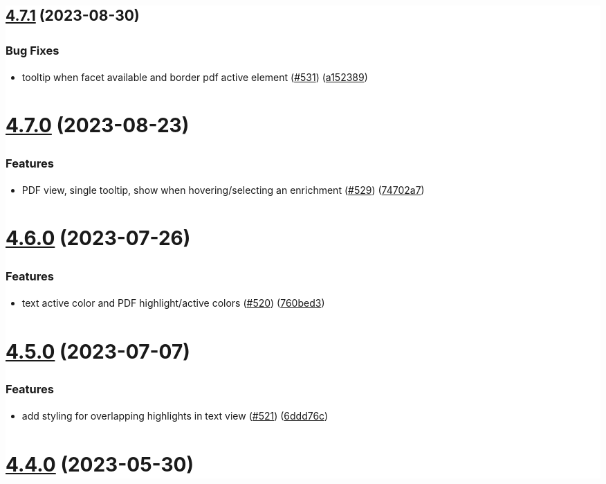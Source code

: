 ## [4.7.1](https://github.com/watson-developer-cloud/discovery-components/compare/v4.7.0...v4.7.1) (2023-08-30)


### Bug Fixes

* tooltip when facet available and border pdf active element ([#531](https://github.com/watson-developer-cloud/discovery-components/issues/531)) ([a152389](https://github.com/watson-developer-cloud/discovery-components/commit/a152389de97a44b4a9463b5885cdb9dc62c95fb7))





# [4.7.0](https://github.com/watson-developer-cloud/discovery-components/compare/v4.6.0...v4.7.0) (2023-08-23)


### Features

* PDF view, single tooltip, show when hovering/selecting an enrichment ([#529](https://github.com/watson-developer-cloud/discovery-components/issues/529)) ([74702a7](https://github.com/watson-developer-cloud/discovery-components/commit/74702a7e2d5da9969dc8d6174d97b64eba2ad89c))





# [4.6.0](https://github.com/watson-developer-cloud/discovery-components/compare/v4.5.0...v4.6.0) (2023-07-26)


### Features

* text active color and PDF highlight/active colors ([#520](https://github.com/watson-developer-cloud/discovery-components/issues/520)) ([760bed3](https://github.com/watson-developer-cloud/discovery-components/commit/760bed35419fadf4036fc12200388d0653f1393a))





# [4.5.0](https://github.com/watson-developer-cloud/discovery-components/compare/v4.4.0...v4.5.0) (2023-07-07)


### Features

* add styling for overlapping highlights in text view ([#521](https://github.com/watson-developer-cloud/discovery-components/issues/521)) ([6ddd76c](https://github.com/watson-developer-cloud/discovery-components/commit/6ddd76c9e82e0b39fc21b6cd2dc54c90f2c824ed))





# [4.4.0](https://github.com/watson-developer-cloud/discovery-components/compare/v4.3.0...v4.4.0) (2023-05-30)
